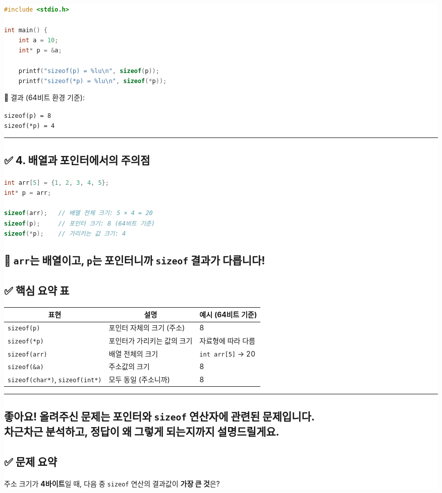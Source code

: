 ```c
#include <stdio.h>

int main() {
    int a = 10;
    int* p = &a;

    printf("sizeof(p) = %lu\n", sizeof(p));   
    printf("sizeof(*p) = %lu\n", sizeof(*p)); 
```

🧠 결과 (64비트 환경 기준):
```
sizeof(p) = 8
sizeof(*p) = 4
```
---

## ✅ 4. 배열과 포인터에서의 주의점

```c
int arr[5] = {1, 2, 3, 4, 5};
int* p = arr;

sizeof(arr);   // 배열 전체 크기: 5 × 4 = 20
sizeof(p);     // 포인터 크기: 8 (64비트 기준)
sizeof(*p);    // 가리키는 값 크기: 4
```
📌 `arr`는 배열이고, `p`는 포인터니까 `sizeof` 결과가 다릅니다!
---

## ✅ 핵심 요약 표

| 표현 | 설명 | 예시 (64비트 기준) |
|------|------|---------------------|
| `sizeof(p)` | 포인터 자체의 크기 (주소) | 8 |
| `sizeof(*p)` | 포인터가 가리키는 값의 크기 | 자료형에 따라 다름 |
| `sizeof(arr)` | 배열 전체의 크기 | `int arr[5]` → 20 |
| `sizeof(&a)` | 주소값의 크기 | 8 |
| `sizeof(char*)`, `sizeof(int*)` | 모두 동일 (주소니까) | 8 |

---

좋아요! 올려주신 문제는 **포인터와 `sizeof` 연산자**에 관련된 문제입니다.  
차근차근 분석하고, **정답이 왜 그렇게 되는지**까지 설명드릴게요.
---

## ✅ 문제 요약
주소 크기가 **4바이트**일 때, 다음 중 `sizeof` 연산의 결과값이 **가장 큰 것**은?
